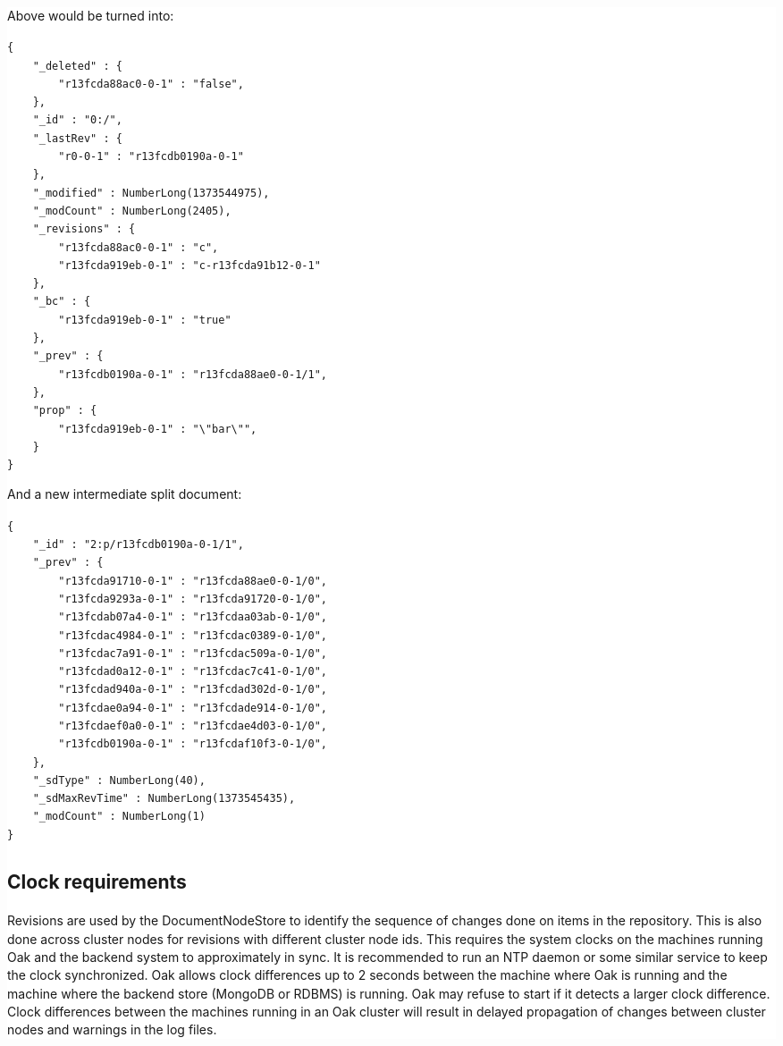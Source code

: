 Above would be turned into:

    {
        "_deleted" : {
            "r13fcda88ac0-0-1" : "false",
        },
        "_id" : "0:/",
        "_lastRev" : {
            "r0-0-1" : "r13fcdb0190a-0-1"
        },
        "_modified" : NumberLong(1373544975),
        "_modCount" : NumberLong(2405),
        "_revisions" : {
            "r13fcda88ac0-0-1" : "c",
            "r13fcda919eb-0-1" : "c-r13fcda91b12-0-1"
        },
        "_bc" : {
            "r13fcda919eb-0-1" : "true"
        },
        "_prev" : {
            "r13fcdb0190a-0-1" : "r13fcda88ae0-0-1/1",
        },
        "prop" : {
            "r13fcda919eb-0-1" : "\"bar\"",
        }
    }

And a new intermediate split document:

    {
        "_id" : "2:p/r13fcdb0190a-0-1/1",
        "_prev" : {
            "r13fcda91710-0-1" : "r13fcda88ae0-0-1/0",
            "r13fcda9293a-0-1" : "r13fcda91720-0-1/0",
            "r13fcdab07a4-0-1" : "r13fcdaa03ab-0-1/0",
            "r13fcdac4984-0-1" : "r13fcdac0389-0-1/0",
            "r13fcdac7a91-0-1" : "r13fcdac509a-0-1/0",
            "r13fcdad0a12-0-1" : "r13fcdac7c41-0-1/0",
            "r13fcdad940a-0-1" : "r13fcdad302d-0-1/0",
            "r13fcdae0a94-0-1" : "r13fcdade914-0-1/0",
            "r13fcdaef0a0-0-1" : "r13fcdae4d03-0-1/0",
            "r13fcdb0190a-0-1" : "r13fcdaf10f3-0-1/0",
        },
        "_sdType" : NumberLong(40),
        "_sdMaxRevTime" : NumberLong(1373545435),
        "_modCount" : NumberLong(1)
    }


## <a name="clock-requirements"></a> Clock requirements

Revisions are used by the DocumentNodeStore to identify the sequence of changes done
on items in the repository. This is also done across cluster nodes for revisions
with different cluster node ids. This requires the system clocks on the machines
running Oak and the backend system to approximately in sync. It is recommended
to run an NTP daemon or some similar service to keep the clock synchronized.
Oak allows clock differences up to 2 seconds between the machine where Oak is
running and the machine where the backend store (MongoDB or RDBMS) is running.
Oak may refuse to start if it detects a larger clock difference. Clock
differences between the machines running in an Oak cluster will result in
delayed propagation of changes between cluster nodes and warnings in the log
files.
